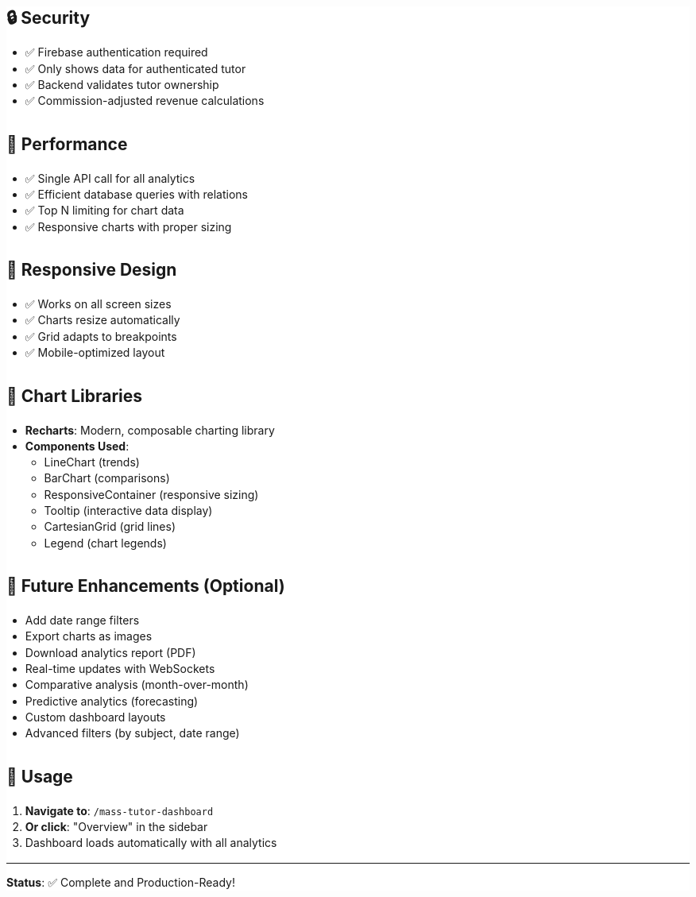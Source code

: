 ## 🔒 Security
- ✅ Firebase authentication required
- ✅ Only shows data for authenticated tutor
- ✅ Backend validates tutor ownership
- ✅ Commission-adjusted revenue calculations

## 🚀 Performance
- ✅ Single API call for all analytics
- ✅ Efficient database queries with relations
- ✅ Top N limiting for chart data
- ✅ Responsive charts with proper sizing

## 📱 Responsive Design
- ✅ Works on all screen sizes
- ✅ Charts resize automatically
- ✅ Grid adapts to breakpoints
- ✅ Mobile-optimized layout

## 🎨 Chart Libraries
- **Recharts**: Modern, composable charting library
- **Components Used**:
  - LineChart (trends)
  - BarChart (comparisons)
  - ResponsiveContainer (responsive sizing)
  - Tooltip (interactive data display)
  - CartesianGrid (grid lines)
  - Legend (chart legends)

## 🔄 Future Enhancements (Optional)
- Add date range filters
- Export charts as images
- Download analytics report (PDF)
- Real-time updates with WebSockets
- Comparative analysis (month-over-month)
- Predictive analytics (forecasting)
- Custom dashboard layouts
- Advanced filters (by subject, date range)

## 📝 Usage

1. **Navigate to**: `/mass-tutor-dashboard`
2. **Or click**: "Overview" in the sidebar
3. Dashboard loads automatically with all analytics

---

**Status**: ✅ Complete and Production-Ready!
